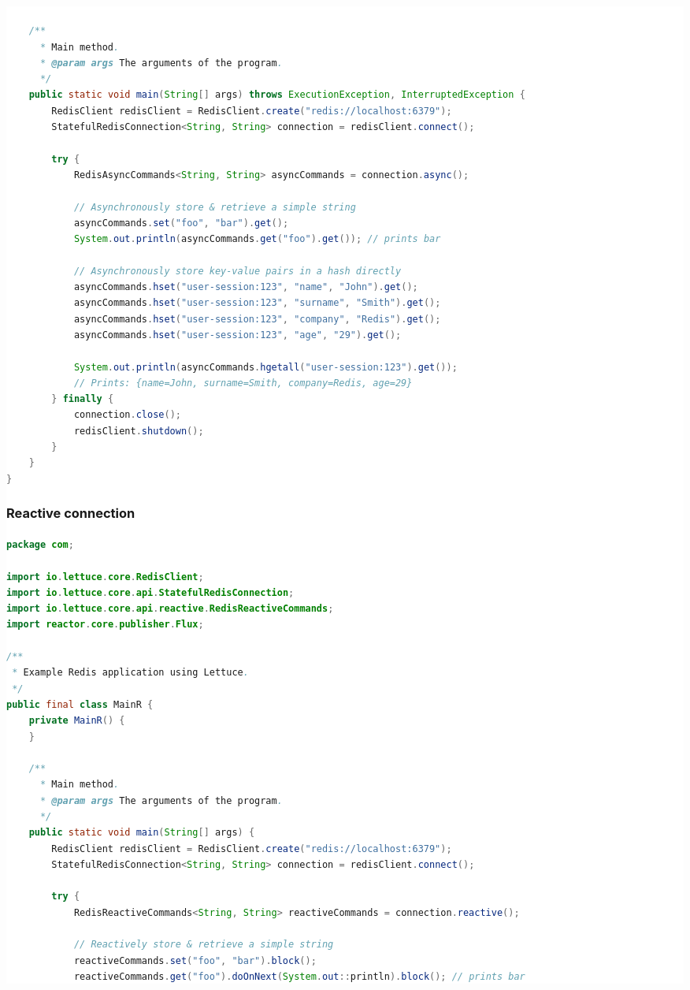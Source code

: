 ```java

    /**
      * Main method.
      * @param args The arguments of the program.
      */
    public static void main(String[] args) throws ExecutionException, InterruptedException {
        RedisClient redisClient = RedisClient.create("redis://localhost:6379");
        StatefulRedisConnection<String, String> connection = redisClient.connect();

        try {
            RedisAsyncCommands<String, String> asyncCommands = connection.async();

            // Asynchronously store & retrieve a simple string
            asyncCommands.set("foo", "bar").get();
            System.out.println(asyncCommands.get("foo").get()); // prints bar

            // Asynchronously store key-value pairs in a hash directly
            asyncCommands.hset("user-session:123", "name", "John").get();
            asyncCommands.hset("user-session:123", "surname", "Smith").get();
            asyncCommands.hset("user-session:123", "company", "Redis").get();
            asyncCommands.hset("user-session:123", "age", "29").get();

            System.out.println(asyncCommands.hgetall("user-session:123").get());
            // Prints: {name=John, surname=Smith, company=Redis, age=29}
        } finally {
            connection.close();
            redisClient.shutdown();
        }
    }
}
```

### Reactive connection

```java
package com;

import io.lettuce.core.RedisClient;
import io.lettuce.core.api.StatefulRedisConnection;
import io.lettuce.core.api.reactive.RedisReactiveCommands;
import reactor.core.publisher.Flux;

/**
 * Example Redis application using Lettuce.
 */
public final class MainR {
    private MainR() {
    }

    /**
      * Main method.
      * @param args The arguments of the program.
      */
    public static void main(String[] args) {
        RedisClient redisClient = RedisClient.create("redis://localhost:6379");
        StatefulRedisConnection<String, String> connection = redisClient.connect();

        try {
            RedisReactiveCommands<String, String> reactiveCommands = connection.reactive();

            // Reactively store & retrieve a simple string
            reactiveCommands.set("foo", "bar").block();
            reactiveCommands.get("foo").doOnNext(System.out::println).block(); // prints bar
```
